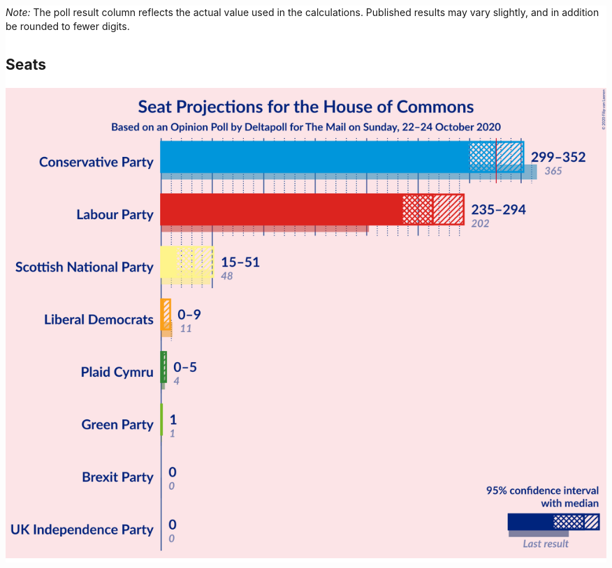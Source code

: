 
*Note:* The poll result column reflects the actual value used in the calculations. Published results may vary slightly, and in addition be rounded to fewer digits.

## Seats

![Graph with seats not yet produced](2020-10-24-Deltapoll-seats.png "Seats")
